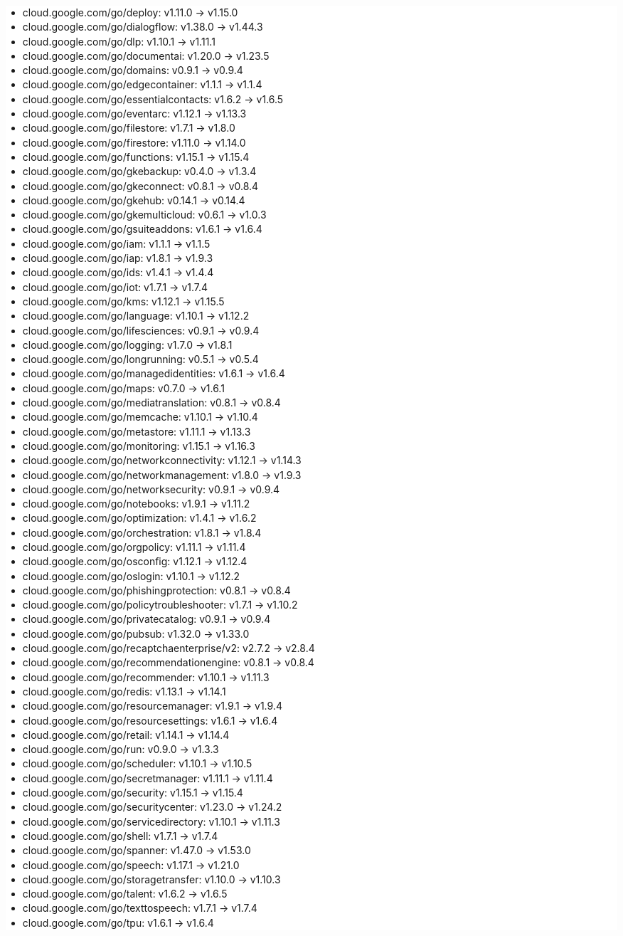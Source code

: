 - cloud.google.com/go/deploy: v1.11.0 → v1.15.0
- cloud.google.com/go/dialogflow: v1.38.0 → v1.44.3
- cloud.google.com/go/dlp: v1.10.1 → v1.11.1
- cloud.google.com/go/documentai: v1.20.0 → v1.23.5
- cloud.google.com/go/domains: v0.9.1 → v0.9.4
- cloud.google.com/go/edgecontainer: v1.1.1 → v1.1.4
- cloud.google.com/go/essentialcontacts: v1.6.2 → v1.6.5
- cloud.google.com/go/eventarc: v1.12.1 → v1.13.3
- cloud.google.com/go/filestore: v1.7.1 → v1.8.0
- cloud.google.com/go/firestore: v1.11.0 → v1.14.0
- cloud.google.com/go/functions: v1.15.1 → v1.15.4
- cloud.google.com/go/gkebackup: v0.4.0 → v1.3.4
- cloud.google.com/go/gkeconnect: v0.8.1 → v0.8.4
- cloud.google.com/go/gkehub: v0.14.1 → v0.14.4
- cloud.google.com/go/gkemulticloud: v0.6.1 → v1.0.3
- cloud.google.com/go/gsuiteaddons: v1.6.1 → v1.6.4
- cloud.google.com/go/iam: v1.1.1 → v1.1.5
- cloud.google.com/go/iap: v1.8.1 → v1.9.3
- cloud.google.com/go/ids: v1.4.1 → v1.4.4
- cloud.google.com/go/iot: v1.7.1 → v1.7.4
- cloud.google.com/go/kms: v1.12.1 → v1.15.5
- cloud.google.com/go/language: v1.10.1 → v1.12.2
- cloud.google.com/go/lifesciences: v0.9.1 → v0.9.4
- cloud.google.com/go/logging: v1.7.0 → v1.8.1
- cloud.google.com/go/longrunning: v0.5.1 → v0.5.4
- cloud.google.com/go/managedidentities: v1.6.1 → v1.6.4
- cloud.google.com/go/maps: v0.7.0 → v1.6.1
- cloud.google.com/go/mediatranslation: v0.8.1 → v0.8.4
- cloud.google.com/go/memcache: v1.10.1 → v1.10.4
- cloud.google.com/go/metastore: v1.11.1 → v1.13.3
- cloud.google.com/go/monitoring: v1.15.1 → v1.16.3
- cloud.google.com/go/networkconnectivity: v1.12.1 → v1.14.3
- cloud.google.com/go/networkmanagement: v1.8.0 → v1.9.3
- cloud.google.com/go/networksecurity: v0.9.1 → v0.9.4
- cloud.google.com/go/notebooks: v1.9.1 → v1.11.2
- cloud.google.com/go/optimization: v1.4.1 → v1.6.2
- cloud.google.com/go/orchestration: v1.8.1 → v1.8.4
- cloud.google.com/go/orgpolicy: v1.11.1 → v1.11.4
- cloud.google.com/go/osconfig: v1.12.1 → v1.12.4
- cloud.google.com/go/oslogin: v1.10.1 → v1.12.2
- cloud.google.com/go/phishingprotection: v0.8.1 → v0.8.4
- cloud.google.com/go/policytroubleshooter: v1.7.1 → v1.10.2
- cloud.google.com/go/privatecatalog: v0.9.1 → v0.9.4
- cloud.google.com/go/pubsub: v1.32.0 → v1.33.0
- cloud.google.com/go/recaptchaenterprise/v2: v2.7.2 → v2.8.4
- cloud.google.com/go/recommendationengine: v0.8.1 → v0.8.4
- cloud.google.com/go/recommender: v1.10.1 → v1.11.3
- cloud.google.com/go/redis: v1.13.1 → v1.14.1
- cloud.google.com/go/resourcemanager: v1.9.1 → v1.9.4
- cloud.google.com/go/resourcesettings: v1.6.1 → v1.6.4
- cloud.google.com/go/retail: v1.14.1 → v1.14.4
- cloud.google.com/go/run: v0.9.0 → v1.3.3
- cloud.google.com/go/scheduler: v1.10.1 → v1.10.5
- cloud.google.com/go/secretmanager: v1.11.1 → v1.11.4
- cloud.google.com/go/security: v1.15.1 → v1.15.4
- cloud.google.com/go/securitycenter: v1.23.0 → v1.24.2
- cloud.google.com/go/servicedirectory: v1.10.1 → v1.11.3
- cloud.google.com/go/shell: v1.7.1 → v1.7.4
- cloud.google.com/go/spanner: v1.47.0 → v1.53.0
- cloud.google.com/go/speech: v1.17.1 → v1.21.0
- cloud.google.com/go/storagetransfer: v1.10.0 → v1.10.3
- cloud.google.com/go/talent: v1.6.2 → v1.6.5
- cloud.google.com/go/texttospeech: v1.7.1 → v1.7.4
- cloud.google.com/go/tpu: v1.6.1 → v1.6.4